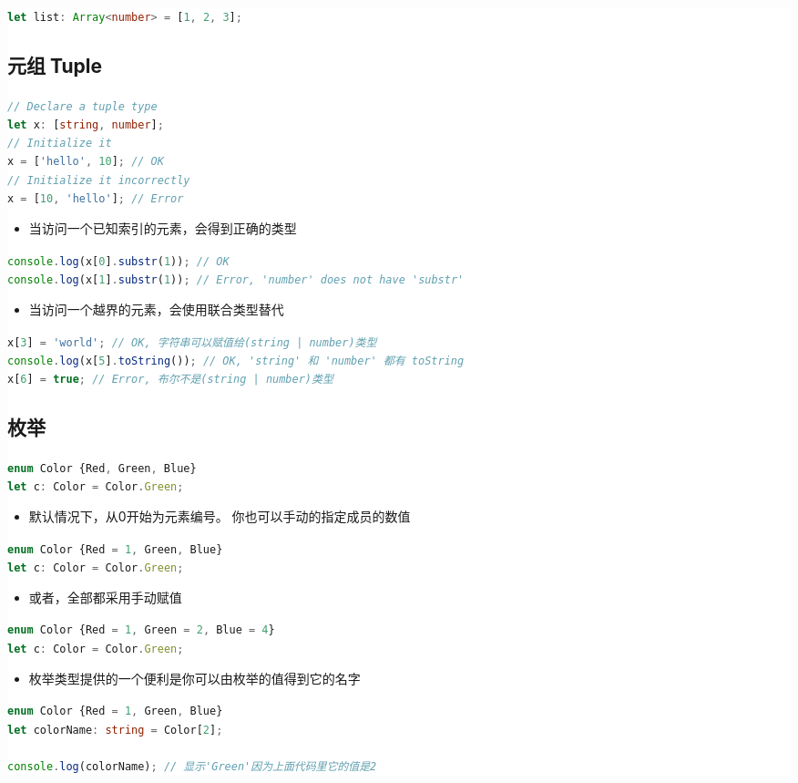 ```typescript
let list: Array<number> = [1, 2, 3];
```


## 元组 Tuple

```typescript
// Declare a tuple type
let x: [string, number];
// Initialize it 
x = ['hello', 10]; // OK
// Initialize it incorrectly
x = [10, 'hello']; // Error
```

- 当访问一个已知索引的元素，会得到正确的类型

```typescript
console.log(x[0].substr(1)); // OK
console.log(x[1].substr(1)); // Error, 'number' does not have 'substr'
```

- 当访问一个越界的元素，会使用联合类型替代

```typescript
x[3] = 'world'; // OK, 字符串可以赋值给(string | number)类型
console.log(x[5].toString()); // OK, 'string' 和 'number' 都有 toString
x[6] = true; // Error, 布尔不是(string | number)类型
```


## 枚举


```typescript
enum Color {Red, Green, Blue}
let c: Color = Color.Green;
```

- 默认情况下，从0开始为元素编号。 你也可以手动的指定成员的数值

```typescript
enum Color {Red = 1, Green, Blue}
let c: Color = Color.Green;
```

- 或者，全部都采用手动赋值

```typescript
enum Color {Red = 1, Green = 2, Blue = 4}
let c: Color = Color.Green;
```

- 枚举类型提供的一个便利是你可以由枚举的值得到它的名字

```typescript
enum Color {Red = 1, Green, Blue}
let colorName: string = Color[2];

console.log(colorName); // 显示'Green'因为上面代码里它的值是2
```

